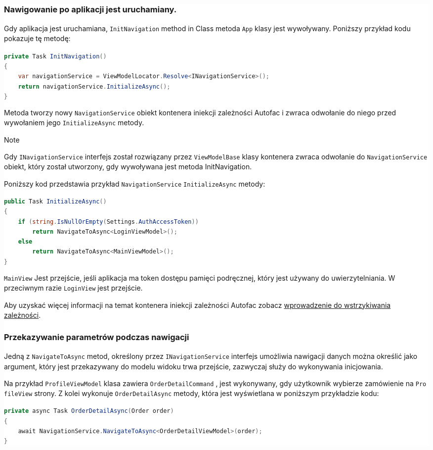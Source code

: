 ### <a name="navigating-when-the-app-is-launched"></a>Nawigowanie po aplikacji jest uruchamiany.

Gdy aplikacja jest uruchamiana, `InitNavigation` method in Class metoda `App` klasy jest wywoływany. Poniższy przykład kodu pokazuje tę metodę:

```csharp
private Task InitNavigation()  
{  
    var navigationService = ViewModelLocator.Resolve<INavigationService>();  
    return navigationService.InitializeAsync();  
}
```

Metoda tworzy nowy `NavigationService` obiekt kontenera iniekcji zależności Autofac i zwraca odwołanie do niego przed wywołaniem jego `InitializeAsync` metody.

> [!NOTE]
> Gdy `INavigationService` interfejs został rozwiązany przez `ViewModelBase` klasy kontenera zwraca odwołanie do `NavigationService` obiekt, który został utworzony, gdy wywoływana jest metoda InitNavigation.

Poniższy kod przedstawia przykład `NavigationService` `InitializeAsync` metody:

```csharp
public Task InitializeAsync()  
{  
    if (string.IsNullOrEmpty(Settings.AuthAccessToken))  
        return NavigateToAsync<LoginViewModel>();  
    else  
        return NavigateToAsync<MainViewModel>();  
}
```

`MainView` Jest przejście, jeśli aplikacja ma token dostępu pamięci podręcznej, który jest używany do uwierzytelniania. W przeciwnym razie `LoginView` jest przejście.

Aby uzyskać więcej informacji na temat kontenera iniekcji zależności Autofac zobacz [wprowadzenie do wstrzykiwania zależności](~/xamarin-forms/enterprise-application-patterns/dependency-injection.md#introduction_to_dependency_injection).

<a name="passing_parameters_during_navigation" />

### <a name="passing-parameters-during-navigation"></a>Przekazywanie parametrów podczas nawigacji

Jedną z `NavigateToAsync` metod, określony przez `INavigationService` interfejs umożliwia nawigacji danych można określić jako argument, który jest przekazywany do modelu widoku trwa przejście, zazwyczaj służy do wykonywania inicjowania.

Na przykład `ProfileViewModel` klasa zawiera `OrderDetailCommand` , jest wykonywany, gdy użytkownik wybierze zamówienie na `ProfileView` strony. Z kolei wykonuje `OrderDetailAsync` metody, która jest wyświetlana w poniższym przykładzie kodu:

```csharp
private async Task OrderDetailAsync(Order order)  
{  
    await NavigationService.NavigateToAsync<OrderDetailViewModel>(order);  
}
```
